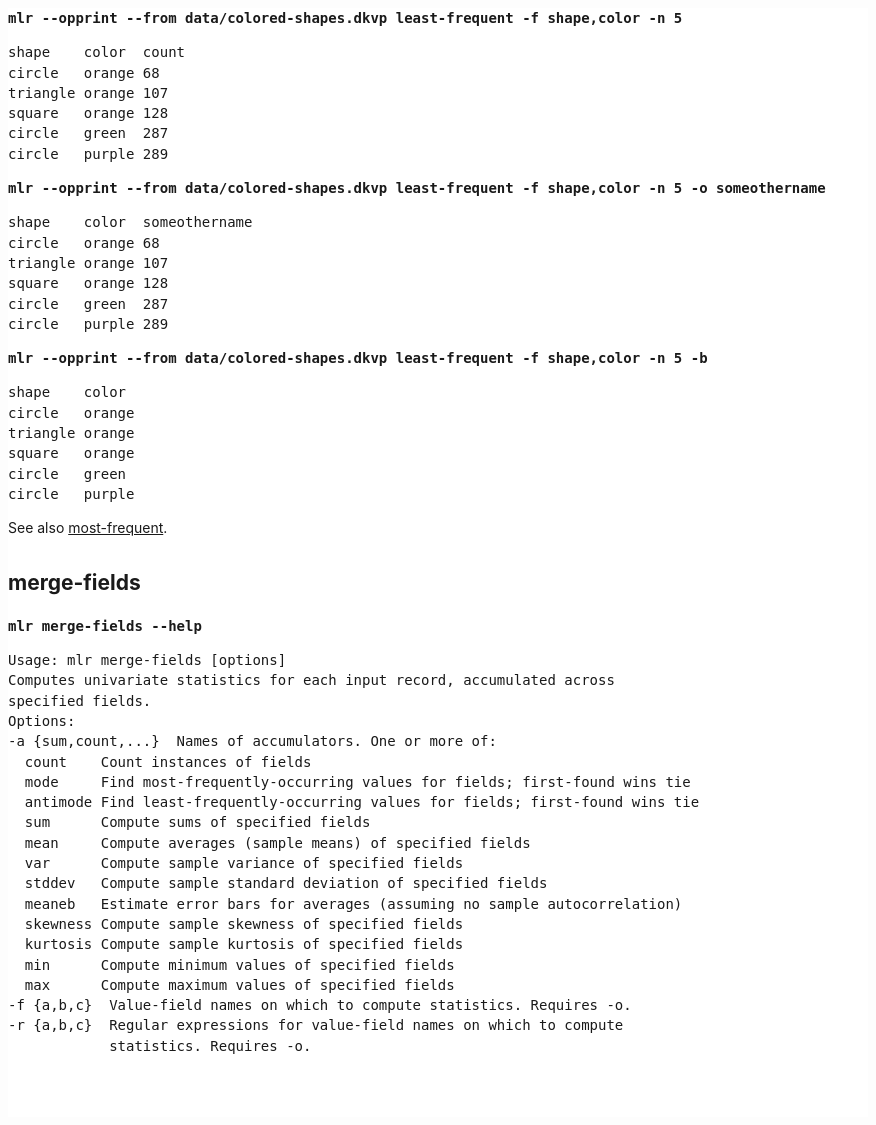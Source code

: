 <pre class="pre-highlight-in-pair">
<b>mlr --opprint --from data/colored-shapes.dkvp least-frequent -f shape,color -n 5</b>
</pre>
<pre class="pre-non-highlight-in-pair">
shape    color  count
circle   orange 68
triangle orange 107
square   orange 128
circle   green  287
circle   purple 289
</pre>

<pre class="pre-highlight-in-pair">
<b>mlr --opprint --from data/colored-shapes.dkvp least-frequent -f shape,color -n 5 -o someothername</b>
</pre>
<pre class="pre-non-highlight-in-pair">
shape    color  someothername
circle   orange 68
triangle orange 107
square   orange 128
circle   green  287
circle   purple 289
</pre>

<pre class="pre-highlight-in-pair">
<b>mlr --opprint --from data/colored-shapes.dkvp least-frequent -f shape,color -n 5 -b</b>
</pre>
<pre class="pre-non-highlight-in-pair">
shape    color
circle   orange
triangle orange
square   orange
circle   green
circle   purple
</pre>

See also [most-frequent](reference-verbs.md#most-frequent).

## merge-fields

<pre class="pre-highlight-in-pair">
<b>mlr merge-fields --help</b>
</pre>
<pre class="pre-non-highlight-in-pair">
Usage: mlr merge-fields [options]
Computes univariate statistics for each input record, accumulated across
specified fields.
Options:
-a {sum,count,...}  Names of accumulators. One or more of:
  count    Count instances of fields
  mode     Find most-frequently-occurring values for fields; first-found wins tie
  antimode Find least-frequently-occurring values for fields; first-found wins tie
  sum      Compute sums of specified fields
  mean     Compute averages (sample means) of specified fields
  var      Compute sample variance of specified fields
  stddev   Compute sample standard deviation of specified fields
  meaneb   Estimate error bars for averages (assuming no sample autocorrelation)
  skewness Compute sample skewness of specified fields
  kurtosis Compute sample kurtosis of specified fields
  min      Compute minimum values of specified fields
  max      Compute maximum values of specified fields
-f {a,b,c}  Value-field names on which to compute statistics. Requires -o.
-r {a,b,c}  Regular expressions for value-field names on which to compute
            statistics. Requires -o.